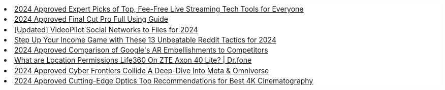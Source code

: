 <li><a href="https://fox-cloud.techidaily.com/2024-approved-expert-picks-of-top-fee-free-live-streaming-tech-tools-for-everyone/"><u>2024 Approved  Expert Picks of Top, Fee-Free Live Streaming Tech Tools for Everyone</u></a></li>
<li><a href="https://fox-cloud.techidaily.com/2024-approved-final-cut-pro-full-using-guide/"><u>2024 Approved  Final Cut Pro Full Using Guide</u></a></li>
<li><a href="https://facebook-video-recording.techidaily.com/updated-videopilot-social-networks-to-files-for-2024/"><u>[Updated] VideoPilot  Social Networks to Files for 2024</u></a></li>
<li><a href="https://extra-guidance.techidaily.com/step-up-your-income-game-with-these-13-unbeatable-reddit-tactics-for-2024/"><u>Step Up Your Income Game with These 13 Unbeatable Reddit Tactics for 2024</u></a></li>
<li><a href="https://fox-cloud.techidaily.com/2024-approved-comparison-of-googles-ar-embellishments-to-competitors/"><u>2024 Approved  Comparison of Google's AR Embellishments to Competitors</u></a></li>
<li><a href="https://fake-location.techidaily.com/what-are-location-permissions-life360-on-zte-axon-40-lite-drfone-by-drfone-virtual-android/"><u>What are Location Permissions Life360 On ZTE Axon 40 Lite? | Dr.fone</u></a></li>
<li><a href="https://fox-cloud.techidaily.com/2024-approved-cyber-frontiers-collide-a-deep-dive-into-meta-and-omniverse/"><u>2024 Approved  Cyber Frontiers Collide  A Deep-Dive Into Meta & Omniverse</u></a></li>
<li><a href="https://fox-cloud.techidaily.com/2024-approved-cutting-edge-optics-top-recommendations-for-best-4k-cinematography/"><u>2024 Approved  Cutting-Edge Optics  Top Recommendations for Best 4K Cinematography</u></a></li>
</ul></div>

